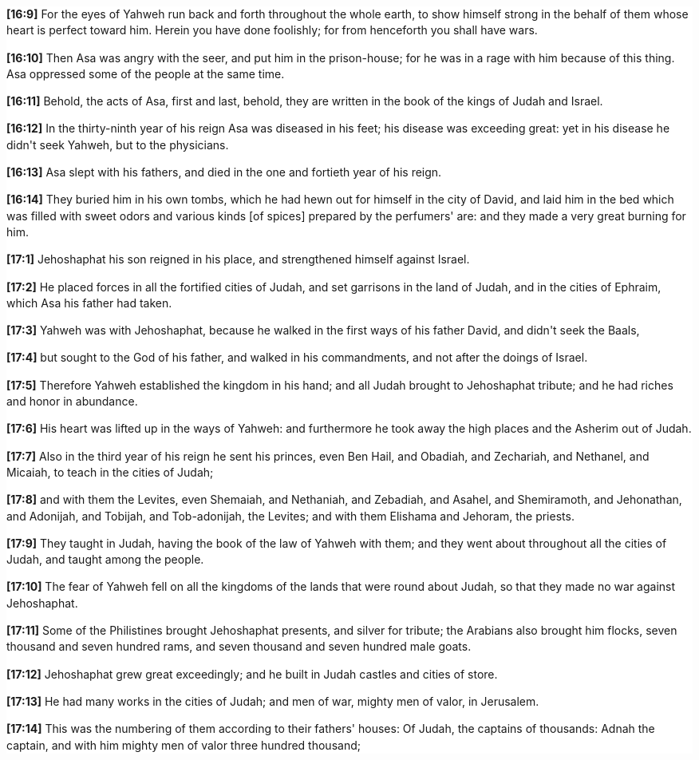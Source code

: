 **[16:9]** For the eyes of Yahweh run back and forth throughout the whole earth, to show himself strong in the behalf of them whose heart is perfect toward him. Herein you have done foolishly; for from henceforth you shall have wars.

**[16:10]** Then Asa was angry with the seer, and put him in the prison-house; for he was in a rage with him because of this thing. Asa oppressed some of the people at the same time.

**[16:11]** Behold, the acts of Asa, first and last, behold, they are written in the book of the kings of Judah and Israel.

**[16:12]** In the thirty-ninth year of his reign Asa was diseased in his feet; his disease was exceeding great: yet in his disease he didn't seek Yahweh, but to the physicians.

**[16:13]** Asa slept with his fathers, and died in the one and fortieth year of his reign.

**[16:14]** They buried him in his own tombs, which he had hewn out for himself in the city of David, and laid him in the bed which was filled with sweet odors and various kinds [of spices] prepared by the perfumers' are: and they made a very great burning for him.

**[17:1]** Jehoshaphat his son reigned in his place, and strengthened himself against Israel.

**[17:2]** He placed forces in all the fortified cities of Judah, and set garrisons in the land of Judah, and in the cities of Ephraim, which Asa his father had taken.

**[17:3]** Yahweh was with Jehoshaphat, because he walked in the first ways of his father David, and didn't seek the Baals,

**[17:4]** but sought to the God of his father, and walked in his commandments, and not after the doings of Israel.

**[17:5]** Therefore Yahweh established the kingdom in his hand; and all Judah brought to Jehoshaphat tribute; and he had riches and honor in abundance.

**[17:6]** His heart was lifted up in the ways of Yahweh: and furthermore he took away the high places and the Asherim out of Judah.

**[17:7]** Also in the third year of his reign he sent his princes, even Ben Hail, and Obadiah, and Zechariah, and Nethanel, and Micaiah, to teach in the cities of Judah;

**[17:8]** and with them the Levites, even Shemaiah, and Nethaniah, and Zebadiah, and Asahel, and Shemiramoth, and Jehonathan, and Adonijah, and Tobijah, and Tob-adonijah, the Levites; and with them Elishama and Jehoram, the priests.

**[17:9]** They taught in Judah, having the book of the law of Yahweh with them; and they went about throughout all the cities of Judah, and taught among the people.

**[17:10]** The fear of Yahweh fell on all the kingdoms of the lands that were round about Judah, so that they made no war against Jehoshaphat.

**[17:11]** Some of the Philistines brought Jehoshaphat presents, and silver for tribute; the Arabians also brought him flocks, seven thousand and seven hundred rams, and seven thousand and seven hundred male goats.

**[17:12]** Jehoshaphat grew great exceedingly; and he built in Judah castles and cities of store.

**[17:13]** He had many works in the cities of Judah; and men of war, mighty men of valor, in Jerusalem.

**[17:14]** This was the numbering of them according to their fathers' houses: Of Judah, the captains of thousands: Adnah the captain, and with him mighty men of valor three hundred thousand;
